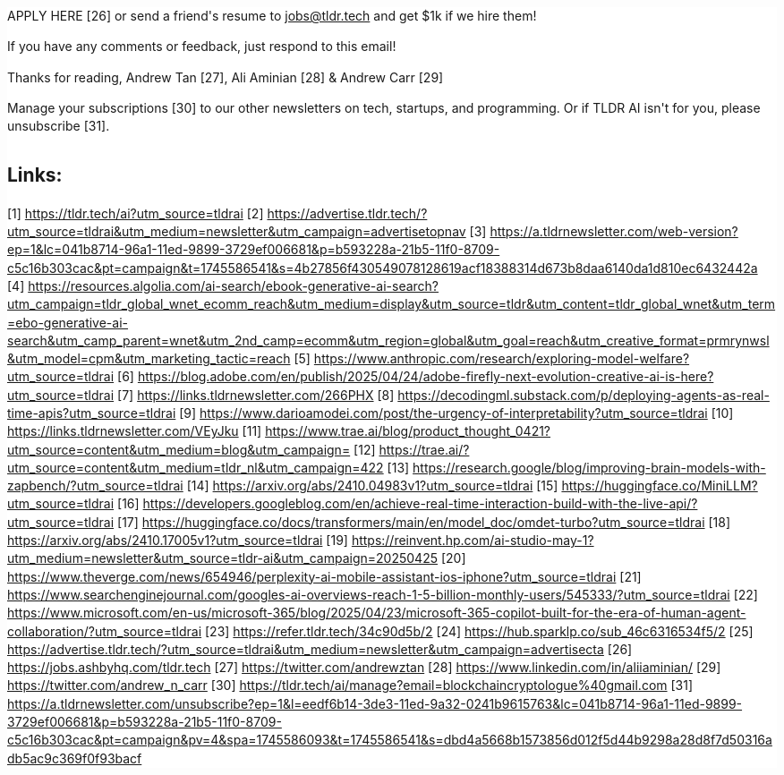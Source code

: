  APPLY HERE [26] or send a friend's resume to jobs@tldr.tech and get
$1k if we hire them! 

 If you have any comments or feedback, just respond to this email! 

Thanks for reading, 
Andrew Tan [27], Ali Aminian [28] & Andrew Carr [29] 

 Manage your subscriptions [30] to our other newsletters on tech,
startups, and programming. Or if TLDR AI isn't for you, please
unsubscribe [31]. 

 

Links:
------
[1] https://tldr.tech/ai?utm_source=tldrai
[2] https://advertise.tldr.tech/?utm_source=tldrai&utm_medium=newsletter&utm_campaign=advertisetopnav
[3] https://a.tldrnewsletter.com/web-version?ep=1&lc=041b8714-96a1-11ed-9899-3729ef006681&p=b593228a-21b5-11f0-8709-c5c16b303cac&pt=campaign&t=1745586541&s=4b27856f430549078128619acf18388314d673b8daa6140da1d810ec6432442a
[4] https://resources.algolia.com/ai-search/ebook-generative-ai-search?utm_campaign=tldr_global_wnet_ecomm_reach&utm_medium=display&utm_source=tldr&utm_content=tldr_global_wnet&utm_term=ebo-generative-ai-search&utm_camp_parent=wnet&utm_2nd_camp=ecomm&utm_region=global&utm_goal=reach&utm_creative_format=prmrynwsl&utm_model=cpm&utm_marketing_tactic=reach
[5] https://www.anthropic.com/research/exploring-model-welfare?utm_source=tldrai
[6] https://blog.adobe.com/en/publish/2025/04/24/adobe-firefly-next-evolution-creative-ai-is-here?utm_source=tldrai
[7] https://links.tldrnewsletter.com/266PHX
[8] https://decodingml.substack.com/p/deploying-agents-as-real-time-apis?utm_source=tldrai
[9] https://www.darioamodei.com/post/the-urgency-of-interpretability?utm_source=tldrai
[10] https://links.tldrnewsletter.com/VEyJku
[11] https://www.trae.ai/blog/product_thought_0421?utm_source=content&utm_medium=blog&utm_campaign=
[12] https://trae.ai/?utm_source=content&utm_medium=tldr_nl&utm_campaign=422
[13] https://research.google/blog/improving-brain-models-with-zapbench/?utm_source=tldrai
[14] https://arxiv.org/abs/2410.04983v1?utm_source=tldrai
[15] https://huggingface.co/MiniLLM?utm_source=tldrai
[16] https://developers.googleblog.com/en/achieve-real-time-interaction-build-with-the-live-api/?utm_source=tldrai
[17] https://huggingface.co/docs/transformers/main/en/model_doc/omdet-turbo?utm_source=tldrai
[18] https://arxiv.org/abs/2410.17005v1?utm_source=tldrai
[19] https://reinvent.hp.com/ai-studio-may-1?utm_medium=newsletter&utm_source=tldr-ai&utm_campaign=20250425
[20] https://www.theverge.com/news/654946/perplexity-ai-mobile-assistant-ios-iphone?utm_source=tldrai
[21] https://www.searchenginejournal.com/googles-ai-overviews-reach-1-5-billion-monthly-users/545333/?utm_source=tldrai
[22] https://www.microsoft.com/en-us/microsoft-365/blog/2025/04/23/microsoft-365-copilot-built-for-the-era-of-human-agent-collaboration/?utm_source=tldrai
[23] https://refer.tldr.tech/34c90d5b/2
[24] https://hub.sparklp.co/sub_46c6316534f5/2
[25] https://advertise.tldr.tech/?utm_source=tldrai&utm_medium=newsletter&utm_campaign=advertisecta
[26] https://jobs.ashbyhq.com/tldr.tech
[27] https://twitter.com/andrewztan
[28] https://www.linkedin.com/in/aliiaminian/
[29] https://twitter.com/andrew_n_carr
[30] https://tldr.tech/ai/manage?email=blockchaincryptologue%40gmail.com
[31] https://a.tldrnewsletter.com/unsubscribe?ep=1&l=eedf6b14-3de3-11ed-9a32-0241b9615763&lc=041b8714-96a1-11ed-9899-3729ef006681&p=b593228a-21b5-11f0-8709-c5c16b303cac&pt=campaign&pv=4&spa=1745586093&t=1745586541&s=dbd4a5668b1573856d012f5d44b9298a28d8f7d50316adb5ac9c369f0f93bacf